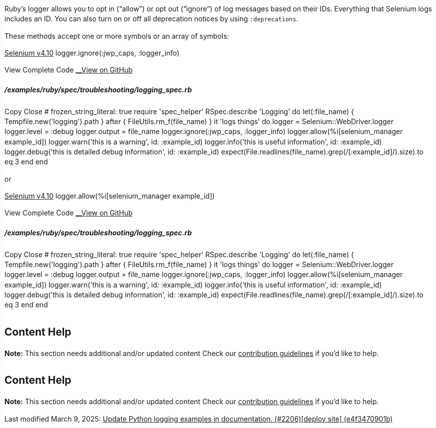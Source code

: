 Ruby’s logger allows you to opt in \(“allow”\) or opt out \(“ignore”\) of log messages based on their IDs. Everything that Selenium logs includes an ID. You can also turn on or off all deprecation notices by using `:deprecations`.

These methods accept one or more symbols or an array of symbols:

[Selenium v4.10](https://github.com/SeleniumHQ/selenium/releases/tag/selenium-4.10.0)                   logger.ignore(:jwp_caps, :logger_info)

View Complete Code [__View on GitHub](https://github.com/SeleniumHQ/seleniumhq.github.io/blob/trunk//examples/ruby/spec/troubleshooting/logging_spec.rb#17)

##### /examples/ruby/spec/troubleshooting/logging\_spec.rb

Copy  Close               # frozen_string_literal: true          require 'spec_helper'          RSpec.describe 'Logging' do       let(:file_name) { Tempfile.new('logging').path }            after { FileUtils.rm_f(file_name) }            it 'logs things' do         logger = Selenium::WebDriver.logger              logger.level = :debug              logger.output = file_name              logger.ignore(:jwp_caps, :logger_info)         logger.allow(%i[selenium_manager example_id])              logger.warn('this is a warning', id: :example_id)         logger.info('this is useful information', id: :example_id)         logger.debug('this is detailed debug information', id: :example_id)              expect(File.readlines(file_name).grep(/\[:example_id\]/).size).to eq 3       end     end     

or

[Selenium v4.10](https://github.com/SeleniumHQ/selenium/releases/tag/selenium-4.10.0)                   logger.allow(%i[selenium_manager example_id])

View Complete Code [__View on GitHub](https://github.com/SeleniumHQ/seleniumhq.github.io/blob/trunk//examples/ruby/spec/troubleshooting/logging_spec.rb#L18)

##### /examples/ruby/spec/troubleshooting/logging\_spec.rb

Copy  Close               # frozen_string_literal: true          require 'spec_helper'          RSpec.describe 'Logging' do       let(:file_name) { Tempfile.new('logging').path }            after { FileUtils.rm_f(file_name) }            it 'logs things' do         logger = Selenium::WebDriver.logger              logger.level = :debug              logger.output = file_name              logger.ignore(:jwp_caps, :logger_info)         logger.allow(%i[selenium_manager example_id])              logger.warn('this is a warning', id: :example_id)         logger.info('this is useful information', id: :example_id)         logger.debug('this is detailed debug information', id: :example_id)              expect(File.readlines(file_name).grep(/\[:example_id\]/).size).to eq 3       end     end     

## Content Help

**Note:** This section needs additional and/or updated content      Check our [contribution guidelines](https://www.selenium.dev/documentation/about/contributing/) if you’d like to help.

## Content Help

**Note:** This section needs additional and/or updated content      Check our [contribution guidelines](https://www.selenium.dev/documentation/about/contributing/) if you’d like to help.

Last modified March 9, 2025: [Update Python logging examples in documentation. \(\#2206\)\[deploy site\] \(e4f3470901b\)](https://github.com/SeleniumHQ/seleniumhq.github.io/commit/e4f3470901b8f5ab5255c2ee8a7a110955b421c8)